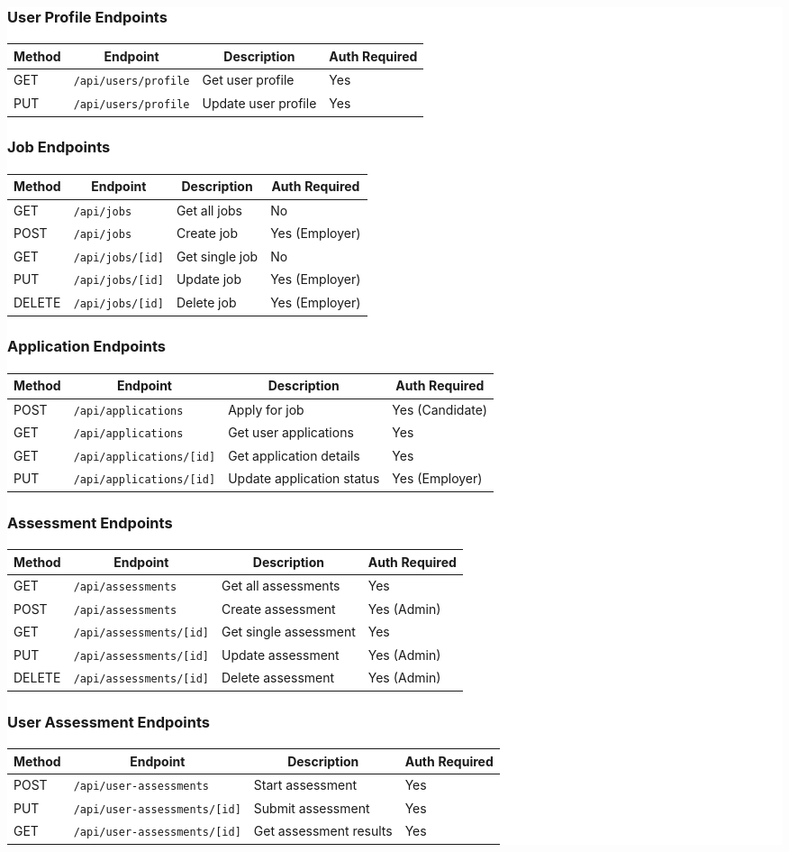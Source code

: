 ### User Profile Endpoints

| Method | Endpoint             | Description         | Auth Required |
| ------ | -------------------- | ------------------- | ------------- |
| GET    | `/api/users/profile` | Get user profile    | Yes           |
| PUT    | `/api/users/profile` | Update user profile | Yes           |

### Job Endpoints

| Method | Endpoint         | Description    | Auth Required  |
| ------ | ---------------- | -------------- | -------------- |
| GET    | `/api/jobs`      | Get all jobs   | No             |
| POST   | `/api/jobs`      | Create job     | Yes (Employer) |
| GET    | `/api/jobs/[id]` | Get single job | No             |
| PUT    | `/api/jobs/[id]` | Update job     | Yes (Employer) |
| DELETE | `/api/jobs/[id]` | Delete job     | Yes (Employer) |

### Application Endpoints

| Method | Endpoint                 | Description               | Auth Required   |
| ------ | ------------------------ | ------------------------- | --------------- |
| POST   | `/api/applications`      | Apply for job             | Yes (Candidate) |
| GET    | `/api/applications`      | Get user applications     | Yes             |
| GET    | `/api/applications/[id]` | Get application details   | Yes             |
| PUT    | `/api/applications/[id]` | Update application status | Yes (Employer)  |

### Assessment Endpoints

| Method | Endpoint                | Description           | Auth Required |
| ------ | ----------------------- | --------------------- | ------------- |
| GET    | `/api/assessments`      | Get all assessments   | Yes           |
| POST   | `/api/assessments`      | Create assessment     | Yes (Admin)   |
| GET    | `/api/assessments/[id]` | Get single assessment | Yes           |
| PUT    | `/api/assessments/[id]` | Update assessment     | Yes (Admin)   |
| DELETE | `/api/assessments/[id]` | Delete assessment     | Yes (Admin)   |

### User Assessment Endpoints

| Method | Endpoint                     | Description            | Auth Required |
| ------ | ---------------------------- | ---------------------- | ------------- |
| POST   | `/api/user-assessments`      | Start assessment       | Yes           |
| PUT    | `/api/user-assessments/[id]` | Submit assessment      | Yes           |
| GET    | `/api/user-assessments/[id]` | Get assessment results | Yes           |
